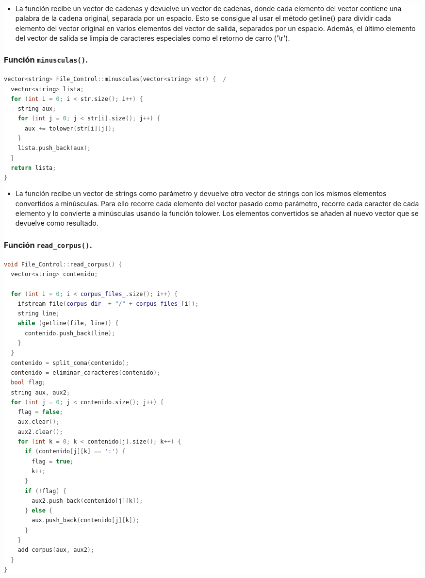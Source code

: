 - La función recibe un vector de cadenas y devuelve un vector de cadenas, donde cada elemento del vector contiene una palabra de la cadena original, separada por un espacio. Esto se consigue al usar el método getline() para dividir cada elemento del vector original en varios elementos del vector de salida, separados por un espacio. Además, el último elemento del vector de salida se limpia de caracteres especiales como el retorno de carro ('\r').

### Función `minusculas()`.

```c++
vector<string> File_Control::minusculas(vector<string> str) {  /
  vector<string> lista;
  for (int i = 0; i < str.size(); i++) {
    string aux;
    for (int j = 0; j < str[i].size(); j++) {
      aux += tolower(str[i][j]);
    }
    lista.push_back(aux);
  }
  return lista;
}
```

- La función recibe un vector de strings como parámetro y devuelve otro vector de strings con los mismos elementos convertidos a minúsculas. Para ello recorre cada elemento del vector pasado como parámetro, recorre cada caracter de cada elemento y lo convierte a minúsculas usando la función tolower. Los elementos convertidos se añaden al nuevo vector que se devuelve como resultado.

### Función `read_corpus()`.

```c++
void File_Control::read_corpus() {
  vector<string> contenido;

  for (int i = 0; i < corpus_files_.size(); i++) {
    ifstream file(corpus_dir_ + "/" + corpus_files_[i]);
    string line;
    while (getline(file, line)) {
      contenido.push_back(line);
    }
  }
  contenido = split_coma(contenido);
  contenido = eliminar_caracteres(contenido);
  bool flag;
  string aux, aux2;
  for (int j = 0; j < contenido.size(); j++) {
    flag = false;
    aux.clear();
    aux2.clear();
    for (int k = 0; k < contenido[j].size(); k++) {
      if (contenido[j][k] == ':') {
        flag = true;
        k++;
      }
      if (!flag) {
        aux2.push_back(contenido[j][k]);
      } else {
        aux.push_back(contenido[j][k]);
      }
    }
    add_corpus(aux, aux2);
  }
}
```